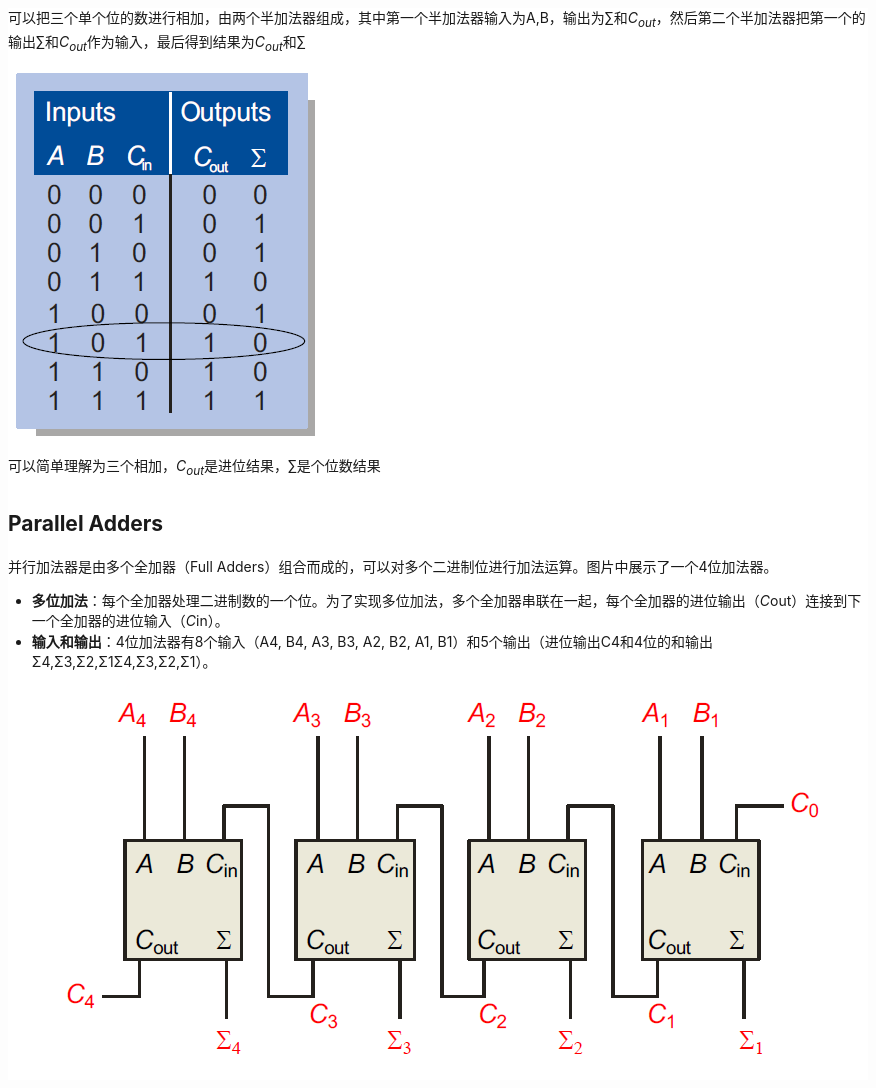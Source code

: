 可以把三个单个位的数进行相加，由两个半加法器组成，其中第一个半加法器输入为A,B，输出为$\sum$和$C_{out}$，然后第二个半加法器把第一个的输出$\sum$和$C_{out}$作为输入，最后得到结果为$C_{out}$和$\sum$

![image-20240515212835786](Ch6.assets/image-20240515212835786.png)

可以简单理解为三个相加，$C_{out}$是进位结果，$\sum$是个位数结果



## Parallel Adders

并行加法器是由多个全加器（Full Adders）组合而成的，可以对多个二进制位进行加法运算。图片中展示了一个4位加法器。

- **多位加法**：每个全加器处理二进制数的一个位。为了实现多位加法，多个全加器串联在一起，每个全加器的进位输出（*C*out）连接到下一个全加器的进位输入（*C*in）。
- **输入和输出**：4位加法器有8个输入（A4, B4, A3, B3, A2, B2, A1, B1）和5个输出（进位输出C4和4位的和输出Σ4,Σ3,Σ2,Σ1Σ4,Σ3,Σ2,Σ1）。

![image-20240515212512211](Ch6.assets/image-20240515212512211.png)
